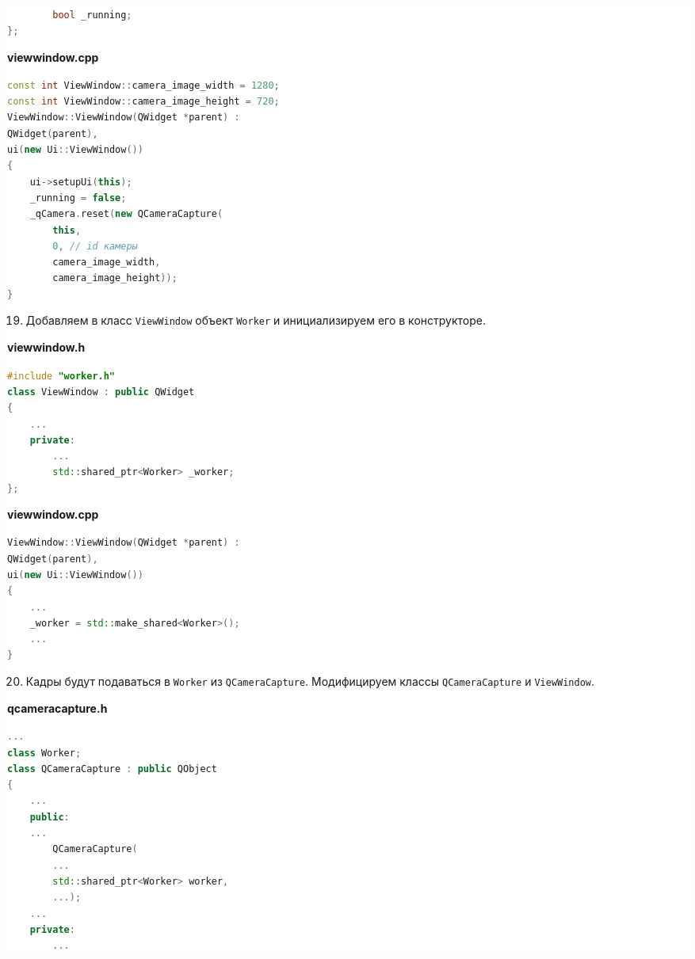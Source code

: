 ```cpp
        bool _running;
};
```

**viewwindow.cpp**
```cpp
const int ViewWindow::camera_image_width = 1280;
const int ViewWindow::camera_image_height = 720;
ViewWindow::ViewWindow(QWidget *parent) :
QWidget(parent),
ui(new Ui::ViewWindow())
{
    ui->setupUi(this);
    _running = false;
    _qCamera.reset(new QCameraCapture(
        this,
        0, // id камеры 
        camera_image_width,
        camera_image_height));
}
```

19. Добавляем в класс `ViewWindow` объект `Worker` и инициализируем его в конструкторе.

**viewwindow.h**
```cpp
#include "worker.h"
class ViewWindow : public QWidget
{
    ...
    private:
        ...
        std::shared_ptr<Worker> _worker;
};
```

**viewwindow.cpp**
```cpp
ViewWindow::ViewWindow(QWidget *parent) :
QWidget(parent),
ui(new Ui::ViewWindow())
{
    ...
    _worker = std::make_shared<Worker>();
    ...
}
```

20. Кадры будут подаваться в `Worker` из `QCameraCapture`. Модифицируем классы `QCameraCapture` и `ViewWindow`.

**qcameracapture.h**
```cpp
...
class Worker;
class QCameraCapture : public QObject
{
    ...
    public:
    ...
        QCameraCapture(
        ...
        std::shared_ptr<Worker> worker,
        ...);
    ...
    private:
        ...
```